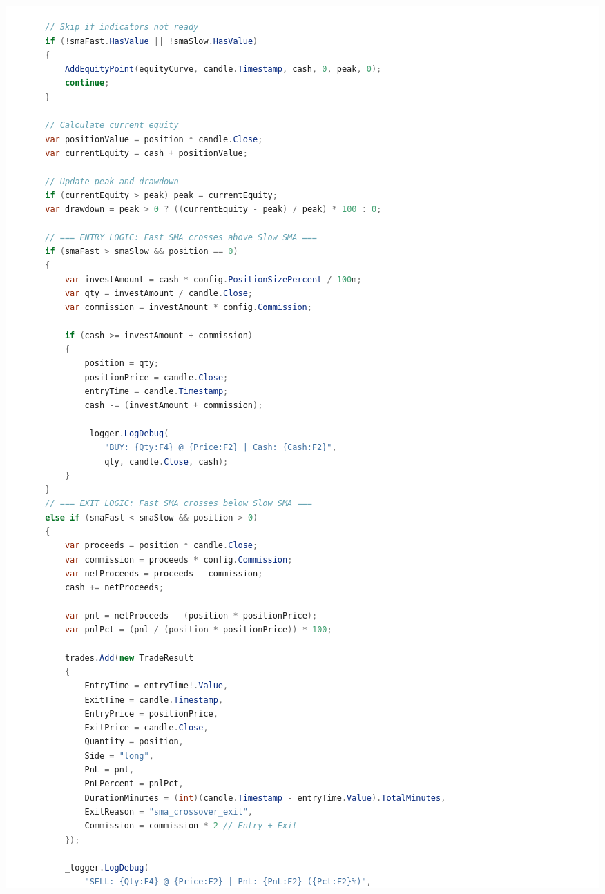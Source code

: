 ```csharp

        // Skip if indicators not ready
        if (!smaFast.HasValue || !smaSlow.HasValue)
        {
            AddEquityPoint(equityCurve, candle.Timestamp, cash, 0, peak, 0);
            continue;
        }

        // Calculate current equity
        var positionValue = position * candle.Close;
        var currentEquity = cash + positionValue;

        // Update peak and drawdown
        if (currentEquity > peak) peak = currentEquity;
        var drawdown = peak > 0 ? ((currentEquity - peak) / peak) * 100 : 0;

        // === ENTRY LOGIC: Fast SMA crosses above Slow SMA ===
        if (smaFast > smaSlow && position == 0)
        {
            var investAmount = cash * config.PositionSizePercent / 100m;
            var qty = investAmount / candle.Close;
            var commission = investAmount * config.Commission;

            if (cash >= investAmount + commission)
            {
                position = qty;
                positionPrice = candle.Close;
                entryTime = candle.Timestamp;
                cash -= (investAmount + commission);

                _logger.LogDebug(
                    "BUY: {Qty:F4} @ {Price:F2} | Cash: {Cash:F2}",
                    qty, candle.Close, cash);
            }
        }
        // === EXIT LOGIC: Fast SMA crosses below Slow SMA ===
        else if (smaFast < smaSlow && position > 0)
        {
            var proceeds = position * candle.Close;
            var commission = proceeds * config.Commission;
            var netProceeds = proceeds - commission;
            cash += netProceeds;

            var pnl = netProceeds - (position * positionPrice);
            var pnlPct = (pnl / (position * positionPrice)) * 100;

            trades.Add(new TradeResult
            {
                EntryTime = entryTime!.Value,
                ExitTime = candle.Timestamp,
                EntryPrice = positionPrice,
                ExitPrice = candle.Close,
                Quantity = position,
                Side = "long",
                PnL = pnl,
                PnLPercent = pnlPct,
                DurationMinutes = (int)(candle.Timestamp - entryTime.Value).TotalMinutes,
                ExitReason = "sma_crossover_exit",
                Commission = commission * 2 // Entry + Exit
            });

            _logger.LogDebug(
                "SELL: {Qty:F4} @ {Price:F2} | PnL: {PnL:F2} ({Pct:F2}%)",
```